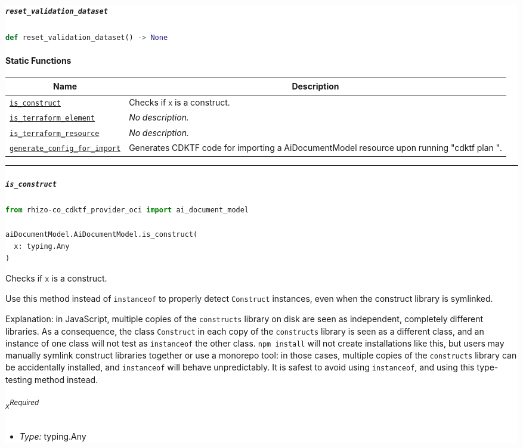 ##### `reset_validation_dataset` <a name="reset_validation_dataset" id="rhizo-co-terraform-provider-oci.aiDocumentModel.AiDocumentModel.resetValidationDataset"></a>

```python
def reset_validation_dataset() -> None
```

#### Static Functions <a name="Static Functions" id="Static Functions"></a>

| **Name** | **Description** |
| --- | --- |
| <code><a href="#rhizo-co-terraform-provider-oci.aiDocumentModel.AiDocumentModel.isConstruct">is_construct</a></code> | Checks if `x` is a construct. |
| <code><a href="#rhizo-co-terraform-provider-oci.aiDocumentModel.AiDocumentModel.isTerraformElement">is_terraform_element</a></code> | *No description.* |
| <code><a href="#rhizo-co-terraform-provider-oci.aiDocumentModel.AiDocumentModel.isTerraformResource">is_terraform_resource</a></code> | *No description.* |
| <code><a href="#rhizo-co-terraform-provider-oci.aiDocumentModel.AiDocumentModel.generateConfigForImport">generate_config_for_import</a></code> | Generates CDKTF code for importing a AiDocumentModel resource upon running "cdktf plan <stack-name>". |

---

##### `is_construct` <a name="is_construct" id="rhizo-co-terraform-provider-oci.aiDocumentModel.AiDocumentModel.isConstruct"></a>

```python
from rhizo-co_cdktf_provider_oci import ai_document_model

aiDocumentModel.AiDocumentModel.is_construct(
  x: typing.Any
)
```

Checks if `x` is a construct.

Use this method instead of `instanceof` to properly detect `Construct`
instances, even when the construct library is symlinked.

Explanation: in JavaScript, multiple copies of the `constructs` library on
disk are seen as independent, completely different libraries. As a
consequence, the class `Construct` in each copy of the `constructs` library
is seen as a different class, and an instance of one class will not test as
`instanceof` the other class. `npm install` will not create installations
like this, but users may manually symlink construct libraries together or
use a monorepo tool: in those cases, multiple copies of the `constructs`
library can be accidentally installed, and `instanceof` will behave
unpredictably. It is safest to avoid using `instanceof`, and using
this type-testing method instead.

###### `x`<sup>Required</sup> <a name="x" id="rhizo-co-terraform-provider-oci.aiDocumentModel.AiDocumentModel.isConstruct.parameter.x"></a>

- *Type:* typing.Any
